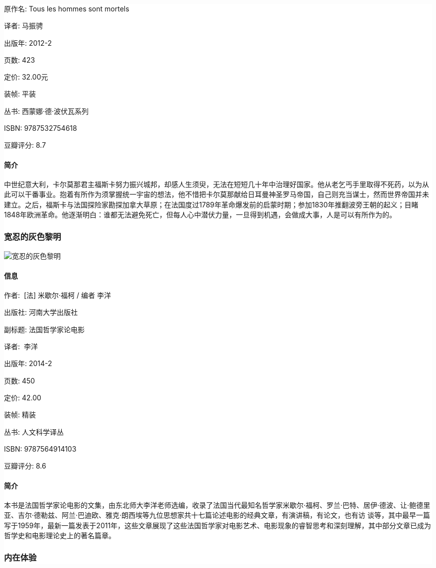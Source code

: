 原作名: Tous les hommes sont mortels 

译者: 马振骋 

出版年: 2012-2 

页数: 423 

定价: 32.00元 

装帧: 平装 

丛书: 西蒙娜·德·波伏瓦系列 

ISBN: 9787532754618

豆瓣评分: 8.7

#### 简介

中世纪意大利，卡尔莫那君主福斯卡努力振兴城邦，却感人生须臾，无法在短短几十年中治理好国家。他从老乞丐手里取得不死药，以为从此可以干番事业。抱着有所作为须掌握统一宇宙的想法，他不惜把卡尔莫那献给日耳曼神圣罗马帝国，自己则充当谋士，然而世界帝国并未建立。之后，福斯卡与法国探险家勘探加拿大草原；在法国度过1789年革命爆发前的启蒙时期；参加1830年推翻波旁王朝的起义；目睹1848年欧洲革命。他逐渐明白：谁都无法避免死亡，但每人心中潜伏力量，一旦得到机遇，会做成大事，人是可以有所作为的。



### 宽忍的灰色黎明

![宽忍的灰色黎明](https://img1.doubanio.com/view/subject/l/public/s27251049.jpg)

#### 信息

作者:  [法] 米歇尔·福柯 / 编者 李洋  

出版社: 河南大学出版社 

副标题: 法国哲学家论电影 

译者:  李洋 

出版年: 2014-2 

页数: 450 

定价: 42.00 

装帧: 精装 

丛书: 人文科学译丛 

ISBN: 9787564914103

豆瓣评分: 8.6

#### 简介

本书是法国哲学家论电影的文集，由东北师大李洋老师选编，收录了法国当代最知名哲学家米歇尔·福柯、罗兰·巴特、居伊·德波、让·鲍德里亚、吉尔·德勒兹、阿兰·巴迪欧、雅克·朗西埃等九位思想家共十七篇论述电影的经典文章，有演讲稿，有论文，也有访 谈等，其中最早一篇写于1959年，最新一篇发表于2011年，这些文章展现了这些法国哲学家对电影艺术、电影现象的睿智思考和深刻理解，其中部分文章已成为哲学史和电影理论史上的著名篇章。



### 内在体验
